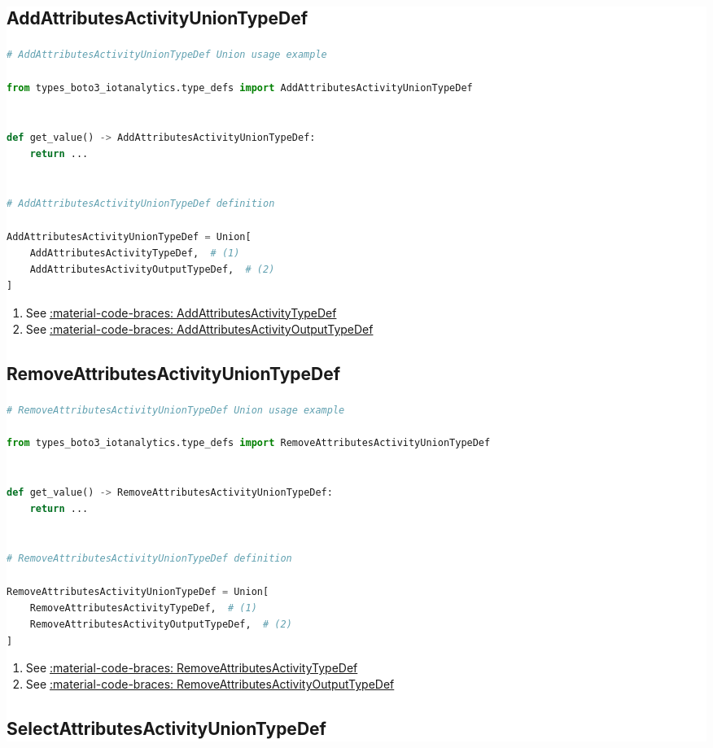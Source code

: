 
## AddAttributesActivityUnionTypeDef

```python
# AddAttributesActivityUnionTypeDef Union usage example

from types_boto3_iotanalytics.type_defs import AddAttributesActivityUnionTypeDef


def get_value() -> AddAttributesActivityUnionTypeDef:
    return ...


# AddAttributesActivityUnionTypeDef definition

AddAttributesActivityUnionTypeDef = Union[
    AddAttributesActivityTypeDef,  # (1)
    AddAttributesActivityOutputTypeDef,  # (2)
]
```

1. See [:material-code-braces: AddAttributesActivityTypeDef](./type_defs.md#addattributesactivitytypedef)
2. See [:material-code-braces: AddAttributesActivityOutputTypeDef](./type_defs.md#addattributesactivityoutputtypedef)

## RemoveAttributesActivityUnionTypeDef

```python
# RemoveAttributesActivityUnionTypeDef Union usage example

from types_boto3_iotanalytics.type_defs import RemoveAttributesActivityUnionTypeDef


def get_value() -> RemoveAttributesActivityUnionTypeDef:
    return ...


# RemoveAttributesActivityUnionTypeDef definition

RemoveAttributesActivityUnionTypeDef = Union[
    RemoveAttributesActivityTypeDef,  # (1)
    RemoveAttributesActivityOutputTypeDef,  # (2)
]
```

1. See [:material-code-braces: RemoveAttributesActivityTypeDef](./type_defs.md#removeattributesactivitytypedef)
2. See [:material-code-braces: RemoveAttributesActivityOutputTypeDef](./type_defs.md#removeattributesactivityoutputtypedef)

## SelectAttributesActivityUnionTypeDef
